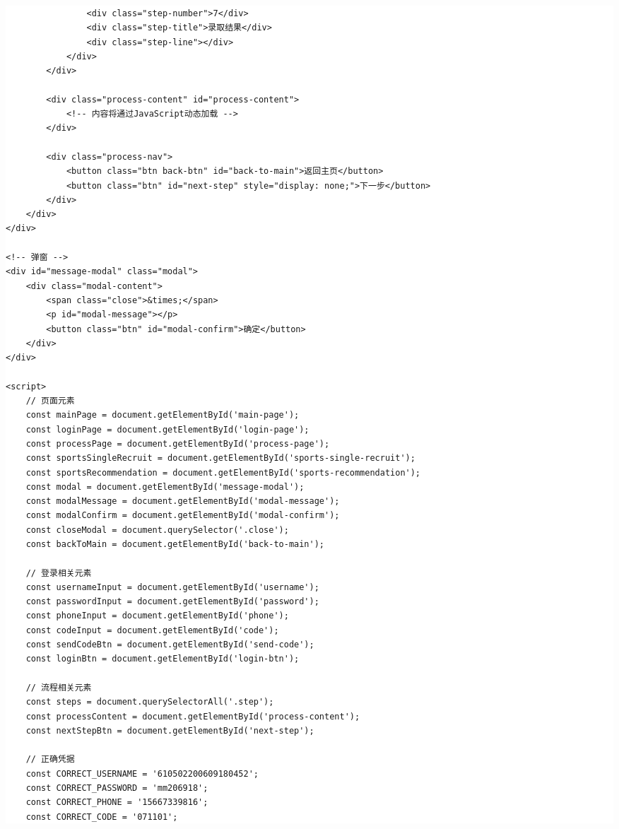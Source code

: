                     <div class="step-number">7</div>
                    <div class="step-title">录取结果</div>
                    <div class="step-line"></div>
                </div>
            </div>
            
            <div class="process-content" id="process-content">
                <!-- 内容将通过JavaScript动态加载 -->
            </div>
            
            <div class="process-nav">
                <button class="btn back-btn" id="back-to-main">返回主页</button>
                <button class="btn" id="next-step" style="display: none;">下一步</button>
            </div>
        </div>
    </div>
    
    <!-- 弹窗 -->
    <div id="message-modal" class="modal">
        <div class="modal-content">
            <span class="close">&times;</span>
            <p id="modal-message"></p>
            <button class="btn" id="modal-confirm">确定</button>
        </div>
    </div>
    
    <script>
        // 页面元素
        const mainPage = document.getElementById('main-page');
        const loginPage = document.getElementById('login-page');
        const processPage = document.getElementById('process-page');
        const sportsSingleRecruit = document.getElementById('sports-single-recruit');
        const sportsRecommendation = document.getElementById('sports-recommendation');
        const modal = document.getElementById('message-modal');
        const modalMessage = document.getElementById('modal-message');
        const modalConfirm = document.getElementById('modal-confirm');
        const closeModal = document.querySelector('.close');
        const backToMain = document.getElementById('back-to-main');
        
        // 登录相关元素
        const usernameInput = document.getElementById('username');
        const passwordInput = document.getElementById('password');
        const phoneInput = document.getElementById('phone');
        const codeInput = document.getElementById('code');
        const sendCodeBtn = document.getElementById('send-code');
        const loginBtn = document.getElementById('login-btn');
        
        // 流程相关元素
        const steps = document.querySelectorAll('.step');
        const processContent = document.getElementById('process-content');
        const nextStepBtn = document.getElementById('next-step');
        
        // 正确凭据
        const CORRECT_USERNAME = '610502200609180452';
        const CORRECT_PASSWORD = 'mm206918';
        const CORRECT_PHONE = '15667339816';
        const CORRECT_CODE = '071101';
        